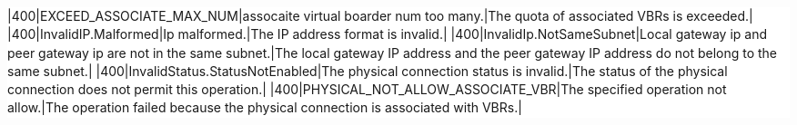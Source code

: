 |400|EXCEED\_ASSOCIATE\_MAX\_NUM|assocaite virtual boarder num too many.|The quota of associated VBRs is exceeded.|
|400|InvalidIP.Malformed|Ip malformed.|The IP address format is invalid.|
|400|InvalidIp.NotSameSubnet|Local gateway ip and peer gateway ip are not in the same subnet.|The local gateway IP address and the peer gateway IP address do not belong to the same subnet.|
|400|InvalidStatus.StatusNotEnabled|The physical connection status is invalid.|The status of the physical connection does not permit this operation.|
|400|PHYSICAL\_NOT\_ALLOW\_ASSOCIATE\_VBR|The specified operation not allow.|The operation failed because the physical connection is associated with VBRs.|

